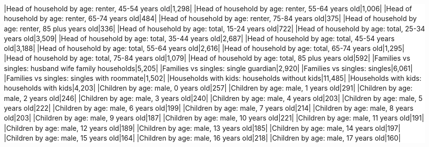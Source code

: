 |Head of household by age: renter, 45-54 years old|1,298|
|Head of household by age: renter, 55-64 years old|1,006|
|Head of household by age: renter, 65-74 years old|484|
|Head of household by age: renter, 75-84 years old|375|
|Head of household by age: renter, 85 plus years old|336|
|Head of household by age: total, 15-24 years old|722|
|Head of household by age: total, 25-34 years old|3,509|
|Head of household by age: total, 35-44 years old|2,687|
|Head of household by age: total, 45-54 years old|3,188|
|Head of household by age: total, 55-64 years old|2,616|
|Head of household by age: total, 65-74 years old|1,295|
|Head of household by age: total, 75-84 years old|1,079|
|Head of household by age: total, 85 plus years old|592|
|Families vs singles: husband wife family households|5,205|
|Families vs singles: single guardian|2,920|
|Families vs singles: singles|6,061|
|Families vs singles: singles with roommate|1,502|
|Households with kids: households without kids|11,485|
|Households with kids: households with kids|4,203|
|Children by age: male, 0 years old|257|
|Children by age: male, 1 years old|291|
|Children by age: male, 2 years old|246|
|Children by age: male, 3 years old|240|
|Children by age: male, 4 years old|203|
|Children by age: male, 5 years old|222|
|Children by age: male, 6 years old|199|
|Children by age: male, 7 years old|214|
|Children by age: male, 8 years old|203|
|Children by age: male, 9 years old|187|
|Children by age: male, 10 years old|221|
|Children by age: male, 11 years old|191|
|Children by age: male, 12 years old|189|
|Children by age: male, 13 years old|185|
|Children by age: male, 14 years old|197|
|Children by age: male, 15 years old|164|
|Children by age: male, 16 years old|218|
|Children by age: male, 17 years old|160|